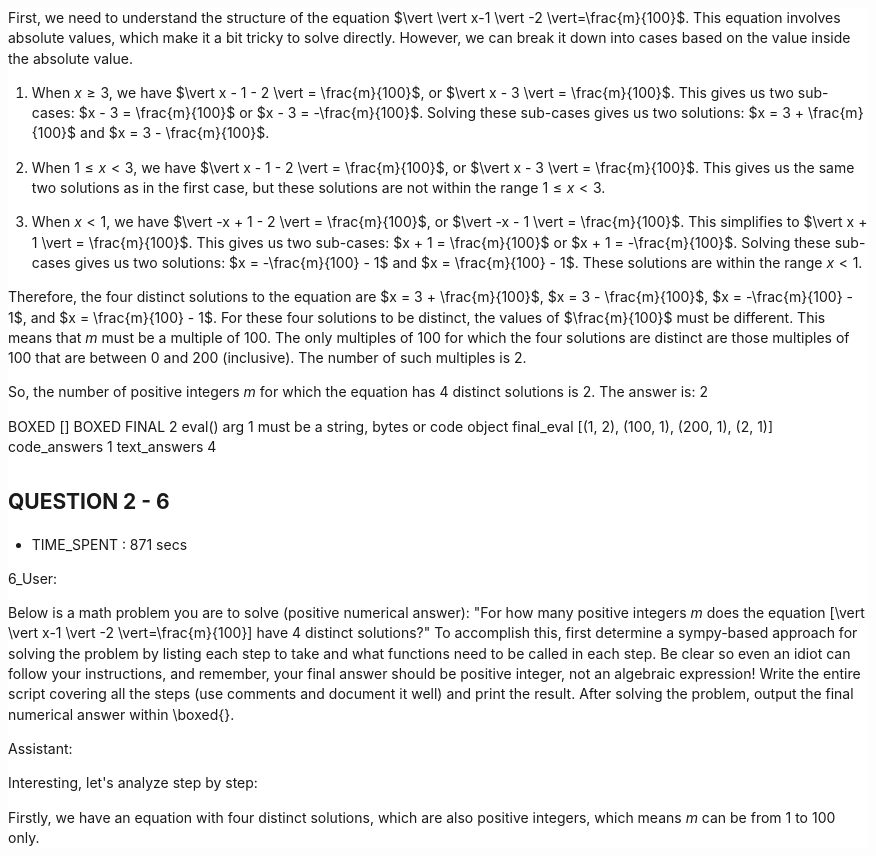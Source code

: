  First, we need to understand the structure of the equation $\vert \vert x-1 \vert -2 \vert=\frac{m}{100}$. This equation involves absolute values, which make it a bit tricky to solve directly. However, we can break it down into cases based on the value inside the absolute value.

1. When $x \geq 3$, we have $\vert x - 1 - 2 \vert = \frac{m}{100}$, or $\vert x - 3 \vert = \frac{m}{100}$. This gives us two sub-cases: $x - 3 = \frac{m}{100}$ or $x - 3 = -\frac{m}{100}$. Solving these sub-cases gives us two solutions: $x = 3 + \frac{m}{100}$ and $x = 3 - \frac{m}{100}$.

2. When $1 \leq x < 3$, we have $\vert x - 1 - 2 \vert = \frac{m}{100}$, or $\vert x - 3 \vert = \frac{m}{100}$. This gives us the same two solutions as in the first case, but these solutions are not within the range $1 \leq x < 3$.

3. When $x < 1$, we have $\vert -x + 1 - 2 \vert = \frac{m}{100}$, or $\vert -x - 1 \vert = \frac{m}{100}$. This simplifies to $\vert x + 1 \vert = \frac{m}{100}$. This gives us two sub-cases: $x + 1 = \frac{m}{100}$ or $x + 1 = -\frac{m}{100}$. Solving these sub-cases gives us two solutions: $x = -\frac{m}{100} - 1$ and $x = \frac{m}{100} - 1$. These solutions are within the range $x < 1$.

Therefore, the four distinct solutions to the equation are $x = 3 + \frac{m}{100}$, $x = 3 - \frac{m}{100}$, $x = -\frac{m}{100} - 1$, and $x = \frac{m}{100} - 1$. For these four solutions to be distinct, the values of $\frac{m}{100}$ must be different. This means that $m$ must be a multiple of 100. The only multiples of 100 for which the four solutions are distinct are those multiples of 100 that are between 0 and 200 (inclusive). The number of such multiples is 2.

So, the number of positive integers $m$ for which the equation has 4 distinct solutions is 2. The answer is: $2$

BOXED []
BOXED FINAL 2
eval() arg 1 must be a string, bytes or code object final_eval
[(1, 2), (100, 1), (200, 1), (2, 1)]
code_answers 1 text_answers 4



## QUESTION 2 - 6 
- TIME_SPENT : 871 secs

6_User:

Below is a math problem you are to solve (positive numerical answer):
"For how many positive integers $m$ does the equation \[\vert \vert x-1 \vert -2 \vert=\frac{m}{100}\] have $4$ distinct solutions?"
To accomplish this, first determine a sympy-based approach for solving the problem by listing each step to take and what functions need to be called in each step. Be clear so even an idiot can follow your instructions, and remember, your final answer should be positive integer, not an algebraic expression!
Write the entire script covering all the steps (use comments and document it well) and print the result. After solving the problem, output the final numerical answer within \boxed{}.

Assistant: 

Interesting, let's analyze step by step:



Firstly, we have an equation with four distinct solutions, which are also positive integers, which means $m$ can be from $1$ to $100$ only. 
